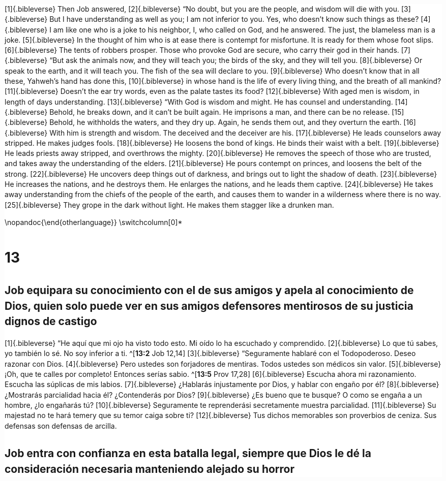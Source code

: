[1]{.bibleverse} Then Job answered, [2]{.bibleverse} “No doubt, but you are the people, and wisdom will die with you. [3]{.bibleverse} But I have understanding as well as you; I am not inferior to you. Yes, who doesn’t know such things as these? [4]{.bibleverse} I am like one who is a joke to his neighbor, I, who called on God, and he answered. The just, the blameless man is a joke. [5]{.bibleverse} In the thought of him who is at ease there is contempt for misfortune. It is ready for them whose foot slips. [6]{.bibleverse} The tents of robbers prosper. Those who provoke God are secure, who carry their god in their hands. [7]{.bibleverse} “But ask the animals now, and they will teach you; the birds of the sky, and they will tell you. [8]{.bibleverse} Or speak to the earth, and it will teach you. The fish of the sea will declare to you. [9]{.bibleverse} Who doesn’t know that in all these, Yahweh’s hand has done this, [10]{.bibleverse} in whose hand is the life of every living thing, and the breath of all mankind? [11]{.bibleverse} Doesn’t the ear try words, even as the palate tastes its food? [12]{.bibleverse} With aged men is wisdom, in length of days understanding. [13]{.bibleverse} “With God is wisdom and might. He has counsel and understanding. [14]{.bibleverse} Behold, he breaks down, and it can’t be built again. He imprisons a man, and there can be no release. [15]{.bibleverse} Behold, he withholds the waters, and they dry up. Again, he sends them out, and they overturn the earth. [16]{.bibleverse} With him is strength and wisdom. The deceived and the deceiver are his. [17]{.bibleverse} He leads counselors away stripped. He makes judges fools. [18]{.bibleverse} He loosens the bond of kings. He binds their waist with a belt. [19]{.bibleverse} He leads priests away stripped, and overthrows the mighty. [20]{.bibleverse} He removes the speech of those who are trusted, and takes away the understanding of the elders. [21]{.bibleverse} He pours contempt on princes, and loosens the belt of the strong. [22]{.bibleverse} He uncovers deep things out of darkness, and brings out to light the shadow of death. [23]{.bibleverse} He increases the nations, and he destroys them. He enlarges the nations, and he leads them captive. [24]{.bibleverse} He takes away understanding from the chiefs of the people of the earth, and causes them to wander in a wilderness where there is no way. [25]{.bibleverse} They grope in the dark without light. He makes them stagger like a drunken man. 

\nopandoc{\end{otherlanguage}}
\switchcolumn[0]*

# 13
## Job equipara su conocimiento con el de sus amigos y apela al conocimiento de Dios, quien solo puede ver en sus amigos defensores mentirosos de su justicia dignos de castigo
[1]{.bibleverse} “He aquí que mi ojo ha visto todo esto. Mi oído lo ha escuchado y comprendido. [2]{.bibleverse} Lo que tú sabes, yo también lo sé. No soy inferior a ti. ^[**13:2** Job 12,14] [3]{.bibleverse} “Seguramente hablaré con el Todopoderoso. Deseo razonar con Dios. [4]{.bibleverse} Pero ustedes son forjadores de mentiras. Todos ustedes son médicos sin valor. [5]{.bibleverse} ¡Oh, que te calles por completo! Entonces serías sabio. ^[**13:5** Prov 17,28] [6]{.bibleverse} Escucha ahora mi razonamiento. Escucha las súplicas de mis labios. [7]{.bibleverse} ¿Hablarás injustamente por Dios, y hablar con engaño por él? [8]{.bibleverse} ¿Mostrarás parcialidad hacia él? ¿Contenderás por Dios? [9]{.bibleverse} ¿Es bueno que te busque? O como se engaña a un hombre, ¿lo engañarás tú? [10]{.bibleverse} Seguramente te reprenderási secretamente muestra parcialidad. [11]{.bibleverse} Su majestad no te hará temery que su temor caiga sobre ti? [12]{.bibleverse} Tus dichos memorables son proverbios de ceniza. Sus defensas son defensas de arcilla.

## Job entra con confianza en esta batalla legal, siempre que Dios le dé la consideración necesaria manteniendo alejado su horror